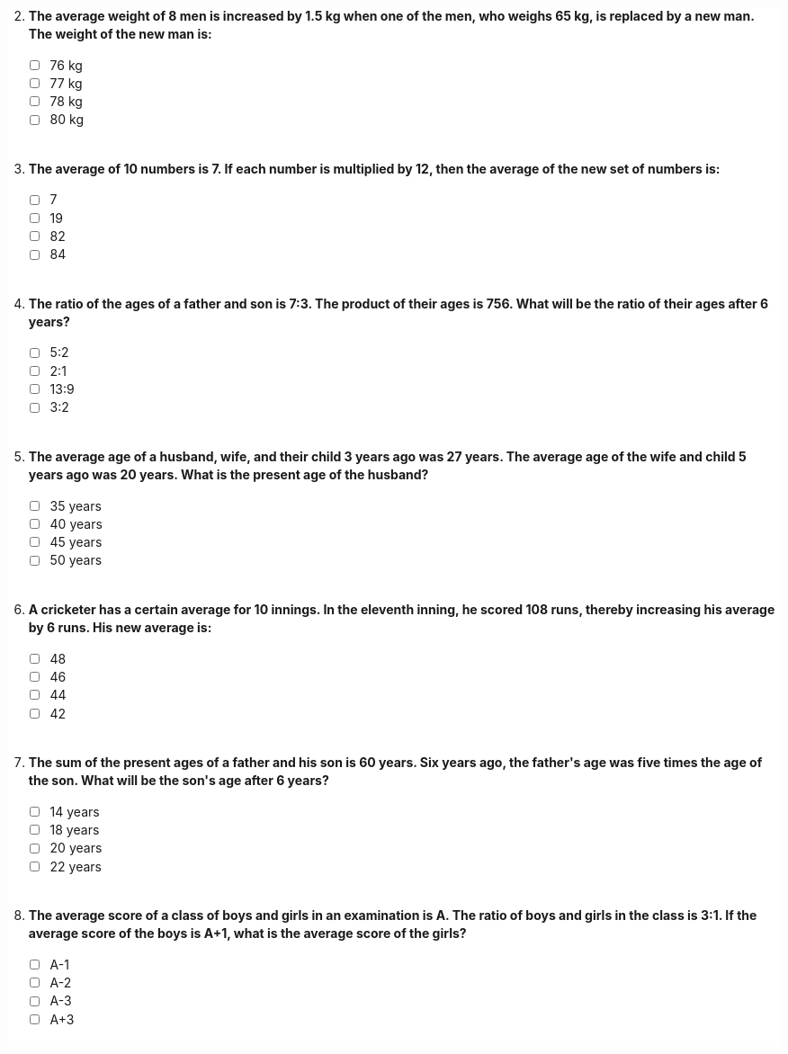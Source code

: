 2.  **The average weight of 8 men is increased by 1.5 kg when one of the men, who weighs 65 kg, is replaced by a new man. The weight of the new man is:**
    - [ ] 76 kg
    - [ ] 77 kg
    - [ ] 78 kg
    - [ ] 80 kg
    <br>

3.  **The average of 10 numbers is 7. If each number is multiplied by 12, then the average of the new set of numbers is:**
    - [ ] 7
    - [ ] 19
    - [ ] 82
    - [ ] 84
    <br>

4.  **The ratio of the ages of a father and son is 7:3. The product of their ages is 756. What will be the ratio of their ages after 6 years?**
    - [ ] 5:2
    - [ ] 2:1
    - [ ] 13:9
    - [ ] 3:2
    <br>

5.  **The average age of a husband, wife, and their child 3 years ago was 27 years. The average age of the wife and child 5 years ago was 20 years. What is the present age of the husband?**
    - [ ] 35 years
    - [ ] 40 years
    - [ ] 45 years
    - [ ] 50 years
    <br>

6.  **A cricketer has a certain average for 10 innings. In the eleventh inning, he scored 108 runs, thereby increasing his average by 6 runs. His new average is:**
    - [ ] 48
    - [ ] 46
    - [ ] 44
    - [ ] 42
    <br>

7.  **The sum of the present ages of a father and his son is 60 years. Six years ago, the father's age was five times the age of the son. What will be the son's age after 6 years?**
    - [ ] 14 years
    - [ ] 18 years
    - [ ] 20 years
    - [ ] 22 years
    <br>

8.  **The average score of a class of boys and girls in an examination is A. The ratio of boys and girls in the class is 3:1. If the average score of the boys is A+1, what is the average score of the girls?**
    - [ ] A-1
    - [ ] A-2
    - [ ] A-3
    - [ ] A+3
    <br>
